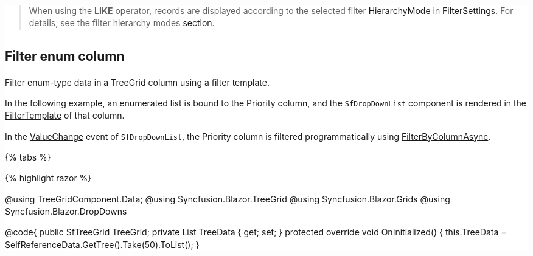 > When using the **LIKE** operator, records are displayed according to the selected filter [HierarchyMode](https://help.syncfusion.com/cr/blazor/Syncfusion.Blazor.TreeGrid.SfTreeGrid-1.html#Syncfusion_Blazor_TreeGrid_SfTreeGrid_1_FilterSettings#Syncfusion_Blazor_TreeGrid_TreeGridFilterSettings_HierarchyMode) in [FilterSettings](https://help.syncfusion.com/cr/blazor/Syncfusion.Blazor.TreeGrid.SfTreeGrid-1.html#Syncfusion_Blazor_TreeGrid_SfTreeGrid_1_FilterSettings). For details, see the filter hierarchy modes [section](https://blazor.syncfusion.com/documentation/treegrid/filtering/filtering#filter-hierarchy-modes).

## Filter enum column

Filter enum-type data in a TreeGrid column using a filter template.

In the following example, an enumerated list is bound to the Priority column, and the `SfDropDownList` component is rendered in the [FilterTemplate](https://help.syncfusion.com/cr/blazor/Syncfusion.Blazor.TreeGrid.SfTreeGrid-1.html#Syncfusion_Blazor_TreeGrid_SfTreeGrid_1_Columns#Syncfusion_Blazor_TreeGrid_TreeGridColumn_FilterTemplate) of that column.  

In the [ValueChange](https://help.syncfusion.com/cr/blazor/Syncfusion.Blazor.DropDowns.DropDownListEvents-2.html#Syncfusion_Blazor_DropDowns_DropDownListEvents_2_ValueChange) event of `SfDropDownList`, the Priority column is filtered programmatically using [FilterByColumnAsync](https://help.syncfusion.com/cr/blazor/Syncfusion.Blazor.TreeGrid.SfTreeGrid-1.html#Syncfusion_Blazor_TreeGrid_SfTreeGrid_1_FilterByColumnAsync_System_String_System_String_System_Object_System_String_System_Nullable_System_Boolean__System_Nullable_System_Boolean__System_String_System_String_).

{% tabs %}

{% highlight razor %}

@using TreeGridComponent.Data;
@using Syncfusion.Blazor.TreeGrid
@using Syncfusion.Blazor.Grids
@using Syncfusion.Blazor.DropDowns
<div class="col-lg-12 control-section">
    <div class="content-wrapper">
        <div class="row">
            <SfTreeGrid @ref="TreeGrid" DataSource="@TreeData" AllowFiltering="true" IdMapping="TaskID" ParentIdMapping="ParentID" TreeColumnIndex="1">
                <TreeGridColumns>
                    <TreeGridColumn Field="TaskID" HeaderText="Task ID" Width="80" TextAlign="TextAlign.Right"></TreeGridColumn>
                    <TreeGridColumn Field="TaskName" HeaderText="Task Name" Width="145"></TreeGridColumn>
                    <TreeGridColumn Field="Duration" HeaderText="Duration" Width="100" TextAlign="TextAlign.Right"></TreeGridColumn>
                    <TreeGridColumn Field="Progress" HeaderText="Progress" Width="200"></TreeGridColumn>
                    <TreeGridColumn Field="Priority" HeaderText="Priority" Width="200">
                        <FilterTemplate>
                            <SfDropDownList Placeholder="Priority" ID="Priority" Value="@((string)(context as PredicateModel).Value)" DataSource="@FilterDropData" TValue="string" TItem="Data">
                                <DropDownListEvents TItem="Data" ValueChange="Change" TValue="string"></DropDownListEvents>
                                <DropDownListFieldSettings Value="Priority" Text="Priority"></DropDownListFieldSettings>
                            </SfDropDownList>
                        </FilterTemplate>
                    </TreeGridColumn>
                </TreeGridColumns>
            </SfTreeGrid>
        </div>
    </div>
</div>

@code{
    public SfTreeGrid<SelfReferenceData> TreeGrid;
    private List<SelfReferenceData> TreeData { get; set; }
    protected override void OnInitialized()
    {
        this.TreeData = SelfReferenceData.GetTree().Take(50).ToList();
    }